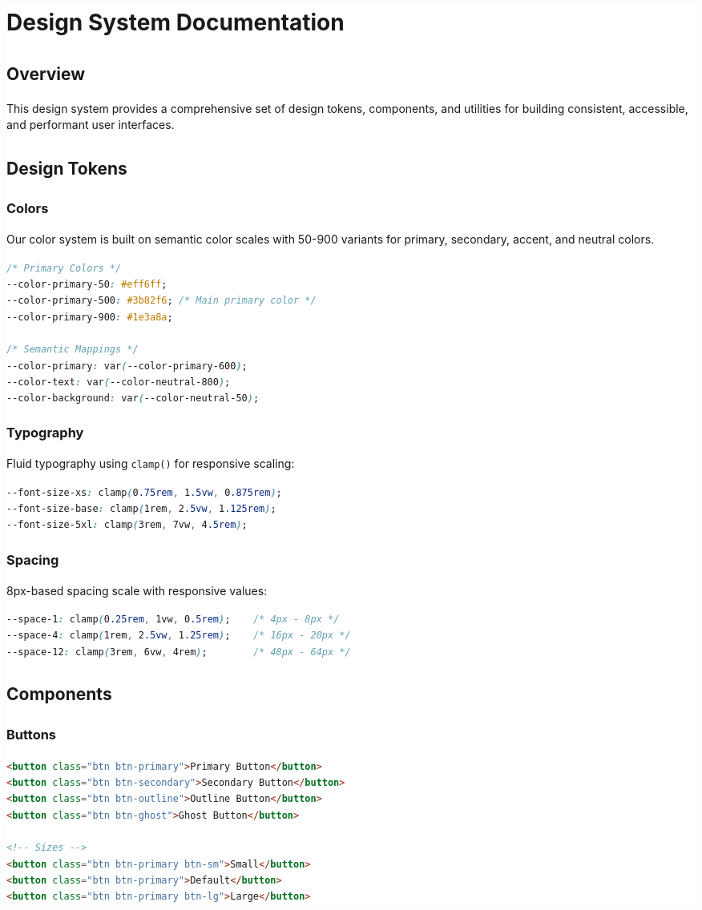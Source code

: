 # Design System Documentation

## Overview
This design system provides a comprehensive set of design tokens, components, and utilities for building consistent, accessible, and performant user interfaces.

## Design Tokens

### Colors
Our color system is built on semantic color scales with 50-900 variants for primary, secondary, accent, and neutral colors.

```css
/* Primary Colors */
--color-primary-50: #eff6ff;
--color-primary-500: #3b82f6; /* Main primary color */
--color-primary-900: #1e3a8a;

/* Semantic Mappings */
--color-primary: var(--color-primary-600);
--color-text: var(--color-neutral-800);
--color-background: var(--color-neutral-50);
```

### Typography
Fluid typography using `clamp()` for responsive scaling:

```css
--font-size-xs: clamp(0.75rem, 1.5vw, 0.875rem);
--font-size-base: clamp(1rem, 2.5vw, 1.125rem);
--font-size-5xl: clamp(3rem, 7vw, 4.5rem);
```

### Spacing
8px-based spacing scale with responsive values:

```css
--space-1: clamp(0.25rem, 1vw, 0.5rem);    /* 4px - 8px */
--space-4: clamp(1rem, 2.5vw, 1.25rem);    /* 16px - 20px */
--space-12: clamp(3rem, 6vw, 4rem);        /* 48px - 64px */
```

## Components

### Buttons
```html
<button class="btn btn-primary">Primary Button</button>
<button class="btn btn-secondary">Secondary Button</button>
<button class="btn btn-outline">Outline Button</button>
<button class="btn btn-ghost">Ghost Button</button>

<!-- Sizes -->
<button class="btn btn-primary btn-sm">Small</button>
<button class="btn btn-primary">Default</button>
<button class="btn btn-primary btn-lg">Large</button>
```
